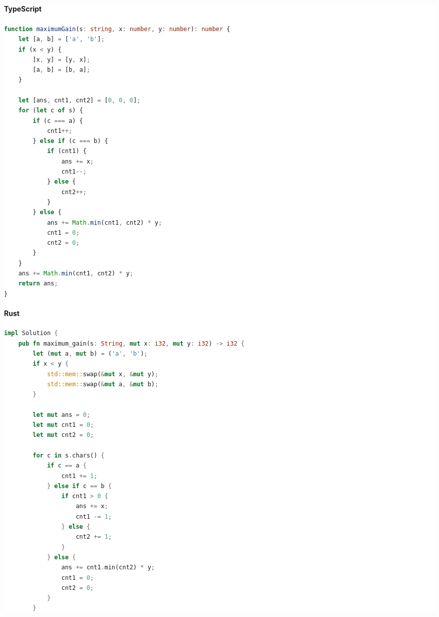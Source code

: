 
#### TypeScript

```ts
function maximumGain(s: string, x: number, y: number): number {
    let [a, b] = ['a', 'b'];
    if (x < y) {
        [x, y] = [y, x];
        [a, b] = [b, a];
    }

    let [ans, cnt1, cnt2] = [0, 0, 0];
    for (let c of s) {
        if (c === a) {
            cnt1++;
        } else if (c === b) {
            if (cnt1) {
                ans += x;
                cnt1--;
            } else {
                cnt2++;
            }
        } else {
            ans += Math.min(cnt1, cnt2) * y;
            cnt1 = 0;
            cnt2 = 0;
        }
    }
    ans += Math.min(cnt1, cnt2) * y;
    return ans;
}
```

#### Rust

```rust
impl Solution {
    pub fn maximum_gain(s: String, mut x: i32, mut y: i32) -> i32 {
        let (mut a, mut b) = ('a', 'b');
        if x < y {
            std::mem::swap(&mut x, &mut y);
            std::mem::swap(&mut a, &mut b);
        }

        let mut ans = 0;
        let mut cnt1 = 0;
        let mut cnt2 = 0;

        for c in s.chars() {
            if c == a {
                cnt1 += 1;
            } else if c == b {
                if cnt1 > 0 {
                    ans += x;
                    cnt1 -= 1;
                } else {
                    cnt2 += 1;
                }
            } else {
                ans += cnt1.min(cnt2) * y;
                cnt1 = 0;
                cnt2 = 0;
            }
        }

```